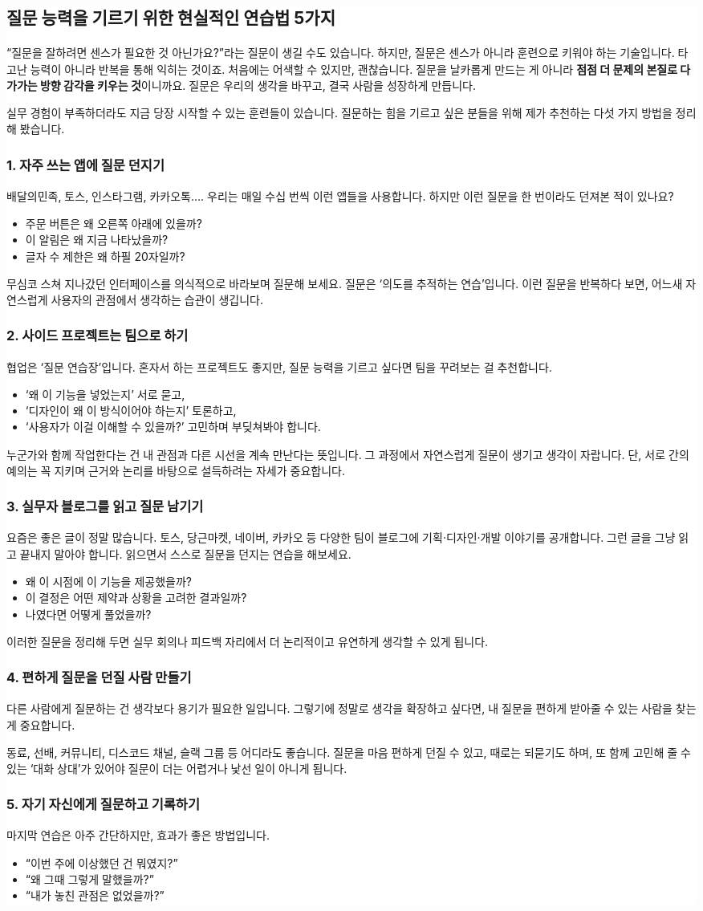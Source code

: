 ## 질문 능력을 기르기 위한 현실적인 연습법 5가지

“질문을 잘하려면 센스가 필요한 것 아닌가요?”라는 질문이 생길 수도 있습니다. 하지만, 질문은 센스가 아니라 훈련으로 키워야 하는 기술입니다. 타고난 능력이 아니라 반복을 통해 익히는 것이죠. 처음에는 어색할 수 있지만, 괜찮습니다. 질문을 날카롭게 만드는 게 아니라 **점점 더 문제의 본질로 다가가는 방향 감각을 키우는 것**이니까요. 질문은 우리의 생각을 바꾸고, 결국 사람을 성장하게 만듭니다.

실무 경험이 부족하더라도 지금 당장 시작할 수 있는 훈련들이 있습니다. 질문하는 힘을 기르고 싶은 분들을 위해 제가 추천하는 다섯 가지 방법을 정리해 봤습니다.

### 1. 자주 쓰는 앱에 질문 던지기

배달의민족, 토스, 인스타그램, 카카오톡…. 우리는 매일 수십 번씩 이런 앱들을 사용합니다. 하지만 이런 질문을 한 번이라도 던져본 적이 있나요?

- 주문 버튼은 왜 오른쪽 아래에 있을까?
- 이 알림은 왜 지금 나타났을까?
- 글자 수 제한은 왜 하필 20자일까?

무심코 스쳐 지나갔던 인터페이스를 의식적으로 바라보며 질문해 보세요. 질문은 ‘의도를 추적하는 연습’입니다. 이런 질문을 반복하다 보면, 어느새 자연스럽게 사용자의 관점에서 생각하는 습관이 생깁니다.

### 2. 사이드 프로젝트는 팀으로 하기

협업은 ‘질문 연습장’입니다. 혼자서 하는 프로젝트도 좋지만, 질문 능력을 기르고 싶다면 팀을 꾸려보는 걸 추천합니다.

- ‘왜 이 기능을 넣었는지’ 서로 묻고,
- ‘디자인이 왜 이 방식이어야 하는지’ 토론하고,
- ‘사용자가 이걸 이해할 수 있을까?’ 고민하며 부딪쳐봐야 합니다.

누군가와 함께 작업한다는 건 내 관점과 다른 시선을 계속 만난다는 뜻입니다. 그 과정에서 자연스럽게 질문이 생기고 생각이 자랍니다. 단, 서로 간의 예의는 꼭 지키며 근거와 논리를 바탕으로 설득하려는 자세가 중요합니다.

### 3. 실무자 블로그를 읽고 질문 남기기

요즘은 좋은 글이 정말 많습니다. 토스, 당근마켓, 네이버, 카카오 등 다양한 팀이 블로그에 기획·디자인·개발 이야기를 공개합니다. 그런 글을 그냥 읽고 끝내지 말아야 합니다. 읽으면서 스스로 질문을 던지는 연습을 해보세요.

- 왜 이 시점에 이 기능을 제공했을까?
- 이 결정은 어떤 제약과 상황을 고려한 결과일까?
- 나였다면 어떻게 풀었을까?

이러한 질문을 정리해 두면 실무 회의나 피드백 자리에서 더 논리적이고 유연하게 생각할 수 있게 됩니다.

### 4. 편하게 질문을 던질 사람 만들기

다른 사람에게 질문하는 건 생각보다 용기가 필요한 일입니다. 그렇기에 정말로 생각을 확장하고 싶다면, 내 질문을 편하게 받아줄 수 있는 사람을 찾는 게 중요합니다.

동료, 선배, 커뮤니티, 디스코드 채널, 슬랙 그룹 등 어디라도 좋습니다. 질문을 마음 편하게 던질 수 있고, 때로는 되묻기도 하며, 또 함께 고민해 줄 수 있는 ‘대화 상대’가 있어야 질문이 더는 어렵거나 낯선 일이 아니게 됩니다.

### 5. 자기 자신에게 질문하고 기록하기

마지막 연습은 아주 간단하지만, 효과가 좋은 방법입니다.

- “이번 주에 이상했던 건 뭐였지?”
- “왜 그때 그렇게 말했을까?”
- “내가 놓친 관점은 없었을까?”

